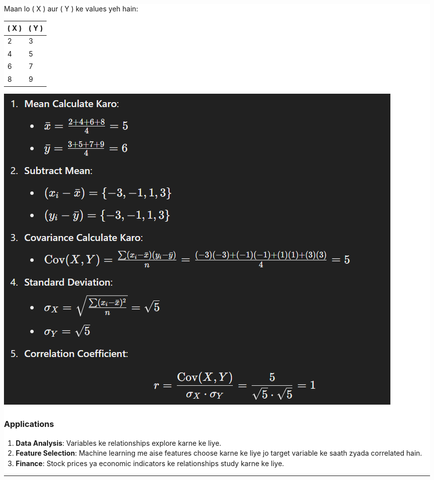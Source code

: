 Maan lo \( X \) aur \( Y \) ke values yeh hain:

| \( X \) | \( Y \) |
|--------|--------|
| 2      | 3      |
| 4      | 5      |
| 6      | 7      |
| 8      | 9      |

![alt text](image-55.png)


### **Applications**
1. **Data Analysis**: Variables ke relationships explore karne ke liye.
2. **Feature Selection**: Machine learning me aise features choose karne ke liye jo target variable ke saath zyada correlated hain.
3. **Finance**: Stock prices ya economic indicators ke relationships study karne ke liye.

---